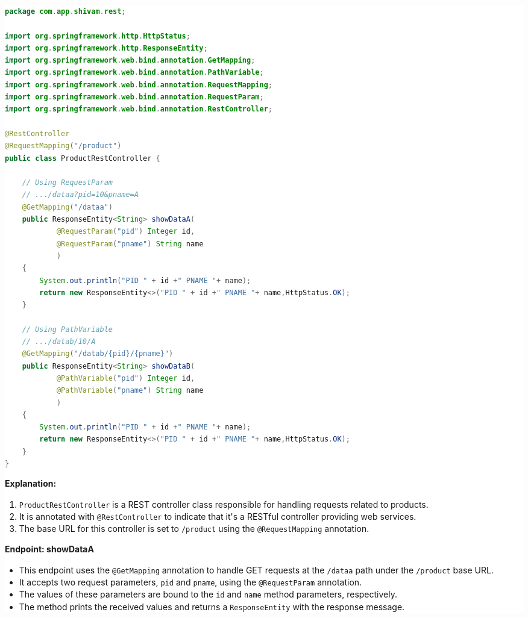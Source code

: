 ```java
package com.app.shivam.rest;

import org.springframework.http.HttpStatus;
import org.springframework.http.ResponseEntity;
import org.springframework.web.bind.annotation.GetMapping;
import org.springframework.web.bind.annotation.PathVariable;
import org.springframework.web.bind.annotation.RequestMapping;
import org.springframework.web.bind.annotation.RequestParam;
import org.springframework.web.bind.annotation.RestController;

@RestController
@RequestMapping("/product")
public class ProductRestController {

	// Using RequestParam
	// .../dataa?pid=10&pname=A
	@GetMapping("/dataa")
	public ResponseEntity<String> showDataA(
			@RequestParam("pid") Integer id,
			@RequestParam("pname") String name
			)
	{
		System.out.println("PID " + id +" PNAME "+ name);
		return new ResponseEntity<>("PID " + id +" PNAME "+ name,HttpStatus.OK);
	}

	// Using PathVariable
	// .../datab/10/A
	@GetMapping("/datab/{pid}/{pname}")
	public ResponseEntity<String> showDataB(
			@PathVariable("pid") Integer id,
			@PathVariable("pname") String name
			) 
	{
		System.out.println("PID " + id +" PNAME "+ name);
		return new ResponseEntity<>("PID " + id +" PNAME "+ name,HttpStatus.OK);
	}
}
```

**Explanation:**

1. `ProductRestController` is a REST controller class responsible for handling requests related to products.
2. It is annotated with `@RestController` to indicate that it's a RESTful controller providing web services.
3. The base URL for this controller is set to `/product` using the `@RequestMapping` annotation.

**Endpoint: showDataA**
- This endpoint uses the `@GetMapping` annotation to handle GET requests at the `/dataa` path under the `/product` base URL.
- It accepts two request parameters, `pid` and `pname`, using the `@RequestParam` annotation.
- The values of these parameters are bound to the `id` and `name` method parameters, respectively.
- The method prints the received values and returns a `ResponseEntity` with the response message.
